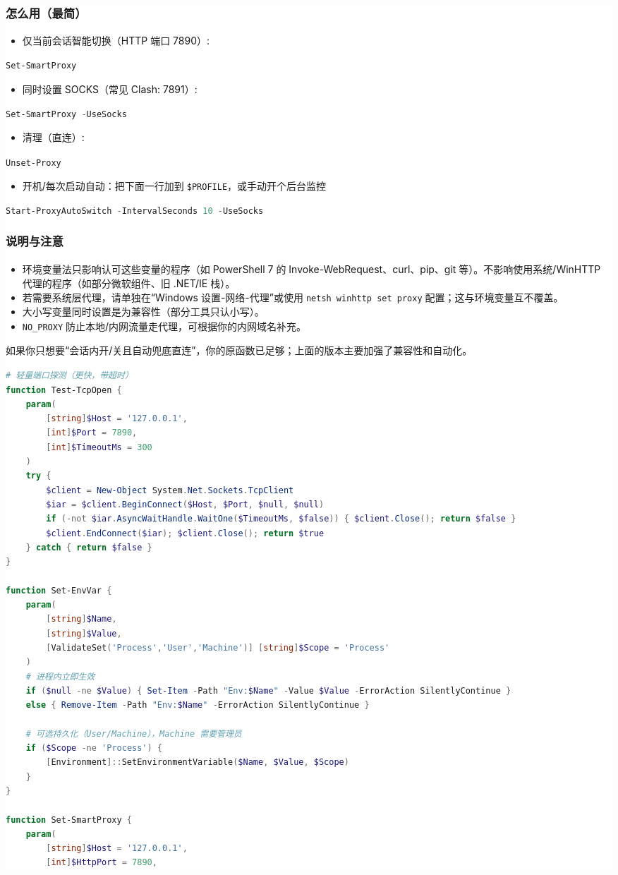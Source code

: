 ### 怎么用（最简）
- 仅当前会话智能切换（HTTP 端口 7890）:
```powershell
Set-SmartProxy
```
- 同时设置 SOCKS（常见 Clash: 7891）:
```powershell
Set-SmartProxy -UseSocks
```
- 清理（直连）:
```powershell
Unset-Proxy
```
- 开机/每次启动自动：把下面一行加到 `$PROFILE`，或手动开个后台监控
```powershell
Start-ProxyAutoSwitch -IntervalSeconds 10 -UseSocks
```

### 说明与注意
- 环境变量法只影响认可这些变量的程序（如 PowerShell 7 的 Invoke-WebRequest、curl、pip、git 等）。不影响使用系统/WinHTTP 代理的程序（如部分微软组件、旧 .NET/IE 栈）。
- 若需要系统层代理，请单独在“Windows 设置-网络-代理”或使用 `netsh winhttp set proxy` 配置；这与环境变量互不覆盖。
- 大小写变量同时设置是为兼容性（部分工具只认小写）。
- `NO_PROXY` 防止本地/内网流量走代理，可根据你的内网域名补充。

如果你只想要“会话内开/关且自动兜底直连”，你的原函数已足够；上面的版本主要加强了兼容性和自动化。

```powershell
# 轻量端口探测（更快，带超时）
function Test-TcpOpen {
    param(
        [string]$Host = '127.0.0.1',
        [int]$Port = 7890,
        [int]$TimeoutMs = 300
    )
    try {
        $client = New-Object System.Net.Sockets.TcpClient
        $iar = $client.BeginConnect($Host, $Port, $null, $null)
        if (-not $iar.AsyncWaitHandle.WaitOne($TimeoutMs, $false)) { $client.Close(); return $false }
        $client.EndConnect($iar); $client.Close(); return $true
    } catch { return $false }
}

function Set-EnvVar {
    param(
        [string]$Name,
        [string]$Value,
        [ValidateSet('Process','User','Machine')] [string]$Scope = 'Process'
    )
    # 进程内立即生效
    if ($null -ne $Value) { Set-Item -Path "Env:$Name" -Value $Value -ErrorAction SilentlyContinue }
    else { Remove-Item -Path "Env:$Name" -ErrorAction SilentlyContinue }

    # 可选持久化（User/Machine），Machine 需要管理员
    if ($Scope -ne 'Process') {
        [Environment]::SetEnvironmentVariable($Name, $Value, $Scope)
    }
}

function Set-SmartProxy {
    param(
        [string]$Host = '127.0.0.1',
        [int]$HttpPort = 7890,
```